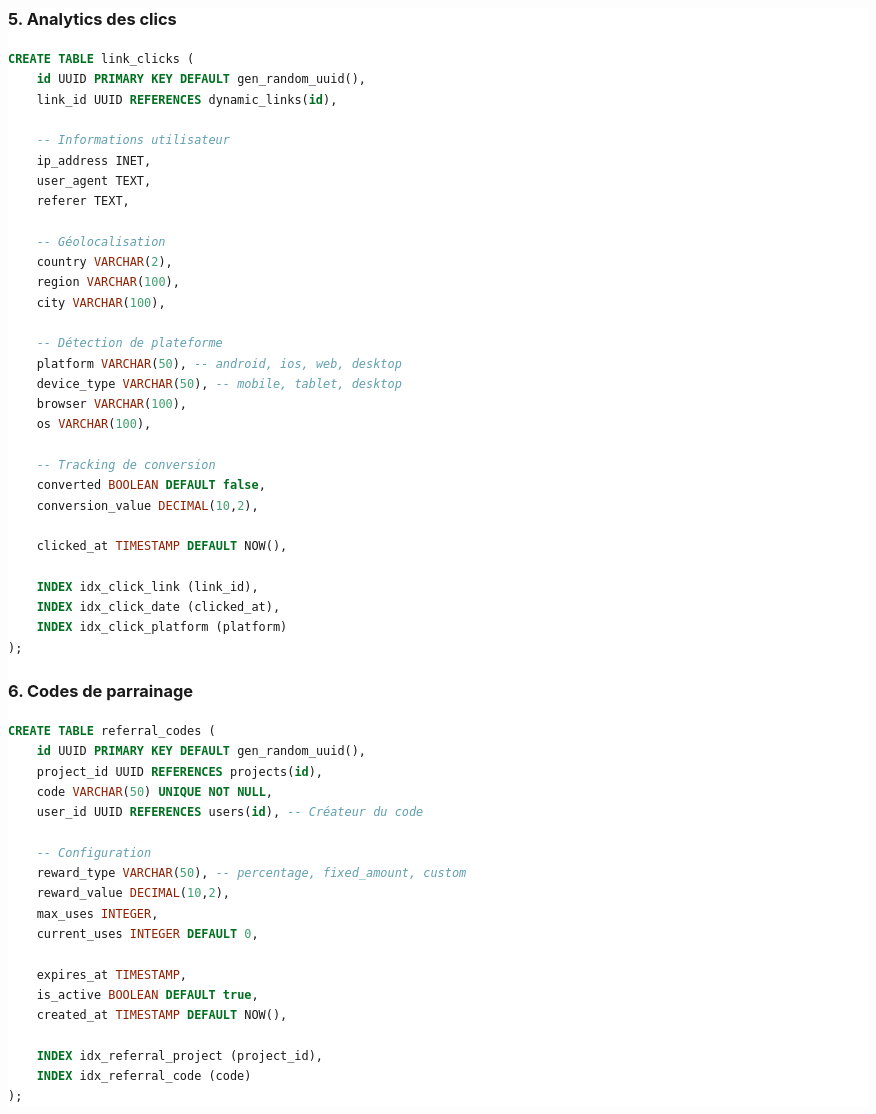 ### 5. Analytics des clics
```sql
CREATE TABLE link_clicks (
    id UUID PRIMARY KEY DEFAULT gen_random_uuid(),
    link_id UUID REFERENCES dynamic_links(id),
    
    -- Informations utilisateur
    ip_address INET,
    user_agent TEXT,
    referer TEXT,
    
    -- Géolocalisation
    country VARCHAR(2),
    region VARCHAR(100),
    city VARCHAR(100),
    
    -- Détection de plateforme
    platform VARCHAR(50), -- android, ios, web, desktop
    device_type VARCHAR(50), -- mobile, tablet, desktop
    browser VARCHAR(100),
    os VARCHAR(100),
    
    -- Tracking de conversion
    converted BOOLEAN DEFAULT false,
    conversion_value DECIMAL(10,2),
    
    clicked_at TIMESTAMP DEFAULT NOW(),
    
    INDEX idx_click_link (link_id),
    INDEX idx_click_date (clicked_at),
    INDEX idx_click_platform (platform)
);
```

### 6. Codes de parrainage
```sql
CREATE TABLE referral_codes (
    id UUID PRIMARY KEY DEFAULT gen_random_uuid(),
    project_id UUID REFERENCES projects(id),
    code VARCHAR(50) UNIQUE NOT NULL,
    user_id UUID REFERENCES users(id), -- Créateur du code
    
    -- Configuration
    reward_type VARCHAR(50), -- percentage, fixed_amount, custom
    reward_value DECIMAL(10,2),
    max_uses INTEGER,
    current_uses INTEGER DEFAULT 0,
    
    expires_at TIMESTAMP,
    is_active BOOLEAN DEFAULT true,
    created_at TIMESTAMP DEFAULT NOW(),
    
    INDEX idx_referral_project (project_id),
    INDEX idx_referral_code (code)
);
```

